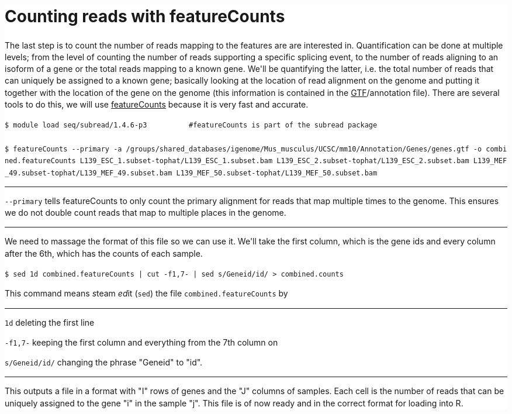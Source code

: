 # Counting reads with featureCounts

The last step is to count the number of reads mapping to the features are are interested in. Quantification can be done at multiple levels; from the level of counting the number of reads supporting a specific splicing event, to the number of reads aligning to an isoform of a gene or the total reads mapping to a known gene. We'll be quantifying the latter, i.e. the total number of reads that can uniquely be assigned to a known gene; basically looking at the location of read alignment on the genome and putting it together with the location of the gene on the genome (this information is contained in the [GTF](http://mblab.wustl.edu/GTF2.html)/annotation file). There are several tools to do this, we will use [featureCounts](http://bioinf.wehi.edu.au/featureCounts/) because it is very fast and accurate.

	$ module load seq/subread/1.4.6-p3			#featureCounts is part of the subread package
    
    $ featureCounts --primary -a /groups/shared_databases/igenome/Mus_musculus/UCSC/mm10/Annotation/Genes/genes.gtf -o combined.featureCounts L139_ESC_1.subset-tophat/L139_ESC_1.subset.bam L139_ESC_2.subset-tophat/L139_ESC_2.subset.bam L139_MEF_49.subset-tophat/L139_MEF_49.subset.bam L139_MEF_50.subset-tophat/L139_MEF_50.subset.bam
***
`--primary` tells featureCounts to only count the primary alignment for reads that map multiple times to the genome. This ensures we do not double count reads that map to multiple places in the genome.
***

We need to massage the format of this file so we can use it. We'll take the first column, which is the gene ids and every column after the 6th, which has the counts of each sample.

    $ sed 1d combined.featureCounts | cut -f1,7- | sed s/Geneid/id/ > combined.counts

This command means *s*team *ed*it (`sed`) the file `combined.featureCounts` by 
***
`1d` deleting the first line

`-f1,7-` keeping the first column and everything from the 7th column on 

`s/Geneid/id/` changing the phrase "Geneid" to "id". 
***
This outputs a file in a format with "I" rows of genes and the "J" columns of samples. Each cell is the number of reads that can be uniquely assigned to the gene "i" in the sample "j". This file is of now ready and in the correct format for loading into R.

